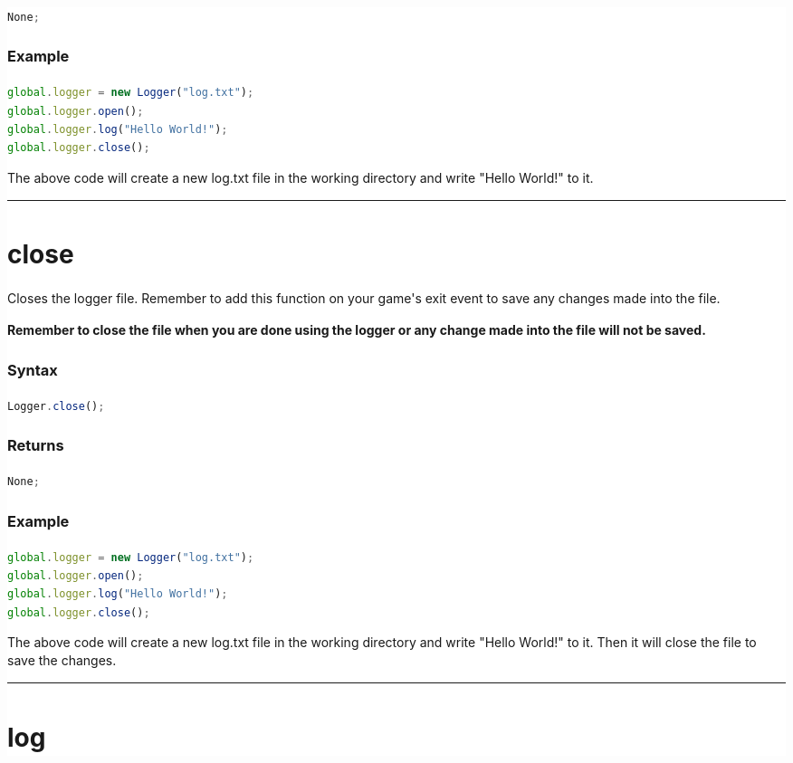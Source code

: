 ```js
None;
```

### Example

```js
global.logger = new Logger("log.txt");
global.logger.open();
global.logger.log("Hello World!");
global.logger.close();
```

The above code will create a new log.txt file in the working directory and write "Hello World!" to it.

---

# close

Closes the logger file. Remember to add this function on your game's exit event to save any changes made into the file.

**Remember to close the file when you are done using the logger or any change made into the file will not be saved.**

### Syntax

```js
Logger.close();
```

### Returns

```js
None;
```

### Example

```js
global.logger = new Logger("log.txt");
global.logger.open();
global.logger.log("Hello World!");
global.logger.close();
```

The above code will create a new log.txt file in the working directory and write "Hello World!" to it. Then it will close the file to save the changes.

---

# log
